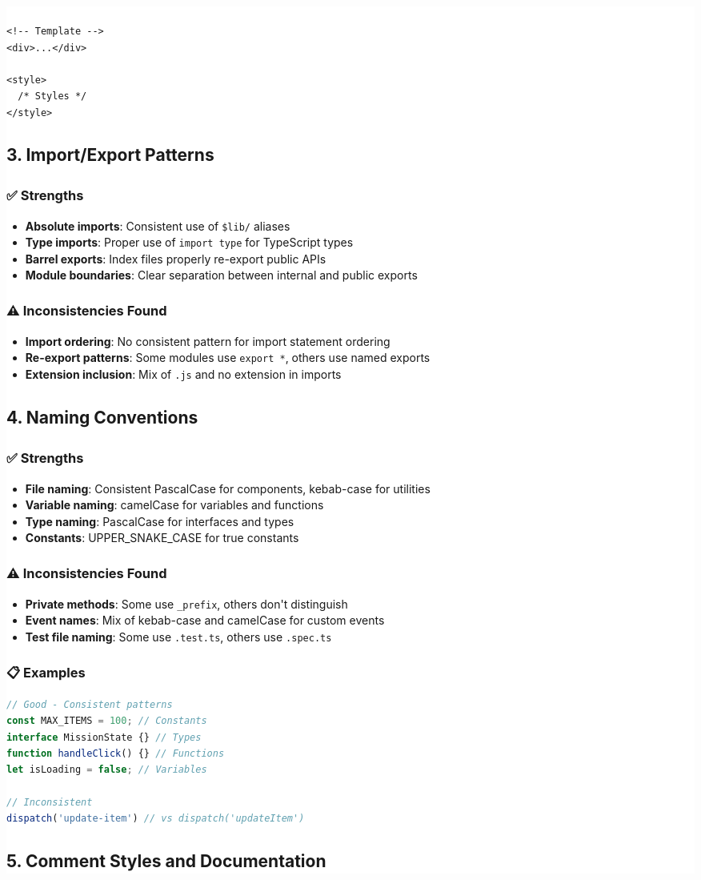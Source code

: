 ```svelte

<!-- Template -->
<div>...</div>

<style>
  /* Styles */
</style>
```

## 3. Import/Export Patterns

### ✅ Strengths
- **Absolute imports**: Consistent use of `$lib/` aliases
- **Type imports**: Proper use of `import type` for TypeScript types
- **Barrel exports**: Index files properly re-export public APIs
- **Module boundaries**: Clear separation between internal and public exports

### ⚠️ Inconsistencies Found
- **Import ordering**: No consistent pattern for import statement ordering
- **Re-export patterns**: Some modules use `export *`, others use named exports
- **Extension inclusion**: Mix of `.js` and no extension in imports

## 4. Naming Conventions

### ✅ Strengths
- **File naming**: Consistent PascalCase for components, kebab-case for utilities
- **Variable naming**: camelCase for variables and functions
- **Type naming**: PascalCase for interfaces and types
- **Constants**: UPPER_SNAKE_CASE for true constants

### ⚠️ Inconsistencies Found
- **Private methods**: Some use `_prefix`, others don't distinguish
- **Event names**: Mix of kebab-case and camelCase for custom events
- **Test file naming**: Some use `.test.ts`, others use `.spec.ts`

### 📋 Examples
```typescript
// Good - Consistent patterns
const MAX_ITEMS = 100; // Constants
interface MissionState {} // Types
function handleClick() {} // Functions
let isLoading = false; // Variables

// Inconsistent
dispatch('update-item') // vs dispatch('updateItem')
```

## 5. Comment Styles and Documentation
